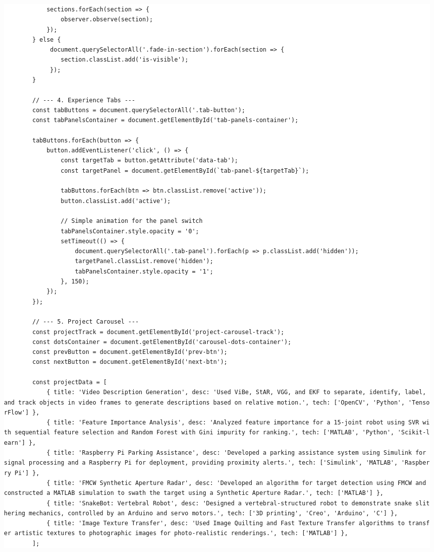                 sections.forEach(section => {
                    observer.observe(section);
                });
            } else {
                 document.querySelectorAll('.fade-in-section').forEach(section => {
                    section.classList.add('is-visible');
                 });
            }

            // --- 4. Experience Tabs ---
            const tabButtons = document.querySelectorAll('.tab-button');
            const tabPanelsContainer = document.getElementById('tab-panels-container');

            tabButtons.forEach(button => {
                button.addEventListener('click', () => {
                    const targetTab = button.getAttribute('data-tab');
                    const targetPanel = document.getElementById(`tab-panel-${targetTab}`);
                    
                    tabButtons.forEach(btn => btn.classList.remove('active'));
                    button.classList.add('active');

                    // Simple animation for the panel switch
                    tabPanelsContainer.style.opacity = '0';
                    setTimeout(() => {
                        document.querySelectorAll('.tab-panel').forEach(p => p.classList.add('hidden'));
                        targetPanel.classList.remove('hidden');
                        tabPanelsContainer.style.opacity = '1';
                    }, 150);
                });
            });

            // --- 5. Project Carousel ---
            const projectTrack = document.getElementById('project-carousel-track');
            const dotsContainer = document.getElementById('carousel-dots-container');
            const prevButton = document.getElementById('prev-btn');
            const nextButton = document.getElementById('next-btn');

            const projectData = [
                { title: 'Video Description Generation', desc: 'Used ViBe, StAR, VGG, and EKF to separate, identify, label, and track objects in video frames to generate descriptions based on relative motion.', tech: ['OpenCV', 'Python', 'TensorFlow'] },
                { title: 'Feature Importance Analysis', desc: 'Analyzed feature importance for a 15-joint robot using SVR with sequential feature selection and Random Forest with Gini impurity for ranking.', tech: ['MATLAB', 'Python', 'Scikit-learn'] },
                { title: 'Raspberry Pi Parking Assistance', desc: 'Developed a parking assistance system using Simulink for signal processing and a Raspberry Pi for deployment, providing proximity alerts.', tech: ['Simulink', 'MATLAB', 'Raspberry Pi'] },
                { title: 'FMCW Synthetic Aperture Radar', desc: 'Developed an algorithm for target detection using FMCW and constructed a MATLAB simulation to swath the target using a Synthetic Aperture Radar.', tech: ['MATLAB'] },
                { title: 'SnakeBot: Vertebral Robot', desc: 'Designed a vertebral-structured robot to demonstrate snake slithering mechanics, controlled by an Arduino and servo motors.', tech: ['3D printing', 'Creo', 'Arduino', 'C'] },
                { title: 'Image Texture Transfer', desc: 'Used Image Quilting and Fast Texture Transfer algorithms to transfer artistic textures to photographic images for photo-realistic renderings.', tech: ['MATLAB'] },
            ];
